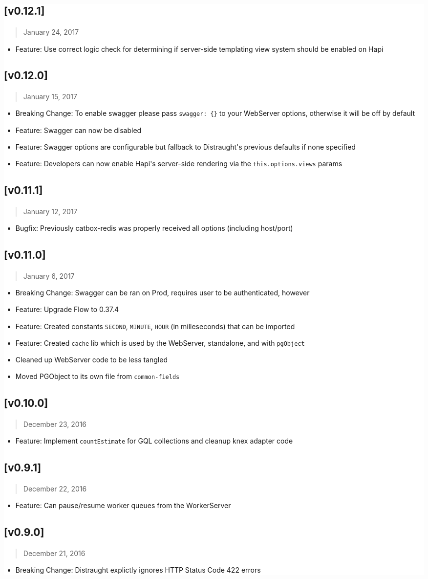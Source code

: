 
## [v0.12.1]
> January 24, 2017

- Feature: Use correct logic check for determining if server-side templating view system should be enabled on Hapi


## [v0.12.0]
> January 15, 2017

- Breaking Change: To enable swagger please pass `swagger: {}` to your WebServer options, otherwise it will be off by default

- Feature: Swagger can now be disabled
- Feature: Swagger options are configurable but fallback to Distraught's previous defaults if none specified
- Feature: Developers can now enable Hapi's server-side rendering via the `this.options.views` params


## [v0.11.1]
> January 12, 2017

- Bugfix: Previously catbox-redis was properly received all options (including host/port)

## [v0.11.0]
> January 6, 2017

- Breaking Change: Swagger can be ran on Prod, requires user to be authenticated, however
- Feature: Upgrade Flow to 0.37.4
- Feature: Created constants `SECOND`, `MINUTE`, `HOUR` (in milleseconds) that can be imported
- Feature: Created `cache` lib which is used by the WebServer, standalone, and with `pgObject`

- Cleaned up WebServer code to be less tangled
- Moved PGObject to its own file from `common-fields`


## [v0.10.0]
> December 23, 2016

- Feature: Implement `countEstimate` for GQL collections and cleanup knex adapter code

## [v0.9.1]
> December 22, 2016

- Feature: Can pause/resume worker queues from the WorkerServer

## [v0.9.0]
> December 21, 2016

- Breaking Change: Distraught explictly ignores HTTP Status Code 422 errors
